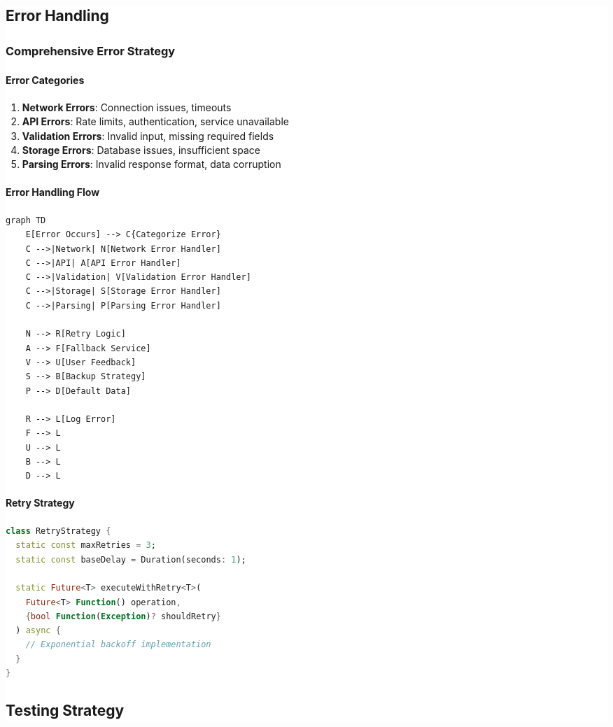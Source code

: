 ## Error Handling

### Comprehensive Error Strategy

#### Error Categories
1. **Network Errors**: Connection issues, timeouts
2. **API Errors**: Rate limits, authentication, service unavailable
3. **Validation Errors**: Invalid input, missing required fields
4. **Storage Errors**: Database issues, insufficient space
5. **Parsing Errors**: Invalid response format, data corruption

#### Error Handling Flow
```mermaid
graph TD
    E[Error Occurs] --> C{Categorize Error}
    C -->|Network| N[Network Error Handler]
    C -->|API| A[API Error Handler]
    C -->|Validation| V[Validation Error Handler]
    C -->|Storage| S[Storage Error Handler]
    C -->|Parsing| P[Parsing Error Handler]
    
    N --> R[Retry Logic]
    A --> F[Fallback Service]
    V --> U[User Feedback]
    S --> B[Backup Strategy]
    P --> D[Default Data]
    
    R --> L[Log Error]
    F --> L
    U --> L
    B --> L
    D --> L
```

#### Retry Strategy
```dart
class RetryStrategy {
  static const maxRetries = 3;
  static const baseDelay = Duration(seconds: 1);
  
  static Future<T> executeWithRetry<T>(
    Future<T> Function() operation,
    {bool Function(Exception)? shouldRetry}
  ) async {
    // Exponential backoff implementation
  }
}
```

## Testing Strategy
